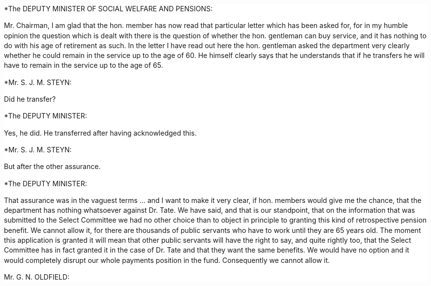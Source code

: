 </speech>

<speech by="#deputy_minister_of_social_welfare_and_pensions">

<from>*The <person refersTo="hansard_za">DEPUTY MINISTER OF SOCIAL WELFARE AND PENSIONS</person>:</from>

<p>Mr. Chairman, I am glad that the hon. member has now read that particular letter which has been asked for, for in my humble opinion the question which is dealt with there is the question of whether the hon. gentleman can buy service, and it has nothing to do with his age of retirement as such. In the letter I have read out here the hon. gentleman asked the department very clearly whether he could remain in the service up to the age of 60. He himself clearly says that he understands that if he transfers he will have to remain in the service up to the age of 65.</p>

</speech>

<speech by="#steyn">

<from>*Mr. <person refersTo="hansard_za">S. J. M. STEYN</person>:</from>

<p>Did he transfer&#x003F;</p>

</speech>

<speech by="#deputy_minister">

<from>*The <person refersTo="hansard_za">DEPUTY MINISTER</person>:</from>

<p>Yes, he did. He transferred after having acknowledged this.</p>

</speech>

<speech by="#steyn">

<from>*Mr. <person refersTo="hansard_za">S. J. M. STEYN</person>:</from>

<p>But after the other assurance.</p>

</speech>

<speech by="#deputy_minister">

<from>*The <person refersTo="hansard_za">DEPUTY MINISTER</person>:</from>

<p>That assurance was in the vaguest terms &#x2026; and I want to make it very clear, if hon. members would give me the chance, that the department has nothing whatsoever against Dr. Tate. We have said, and that is our standpoint, that on the information that was submitted to the Select Committee we had no other choice than to object in principle to granting this kind of retrospective pension benefit. We cannot allow it, for there are thousands of public servants who have to work until they are 65 years old. The moment this application is granted it will mean that other public servants will have the right to say, and quite rightly too, that the Select Committee has in fact granted it in the case of Dr. Tate and that they want the same benefits. We would have no option and it would completely disrupt our whole payments position in the fund. Consequently we cannot allow it.</p>

</speech>

<speech by="#oldfield">

<from>Mr. <person refersTo="hansard_za">G. N. OLDFIELD</person>:</from>
